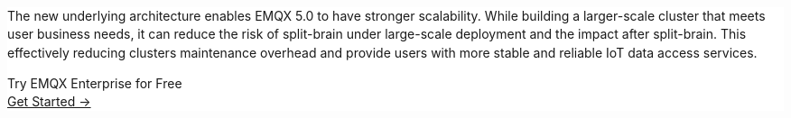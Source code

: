The new underlying architecture enables EMQX 5.0 to have stronger scalability. While building a larger-scale cluster that meets user business needs, it can reduce the risk of split-brain under large-scale deployment and the impact after split-brain. This effectively reducing clusters maintenance overhead and provide users with more stable and reliable IoT data access services.





<section class="promotion">
    <div>
        Try EMQX Enterprise for Free
    </div>
    <a href="https://www.emqx.com/en/try?product=enterprise" class="button is-gradient px-5">Get Started →</a>
</section>
